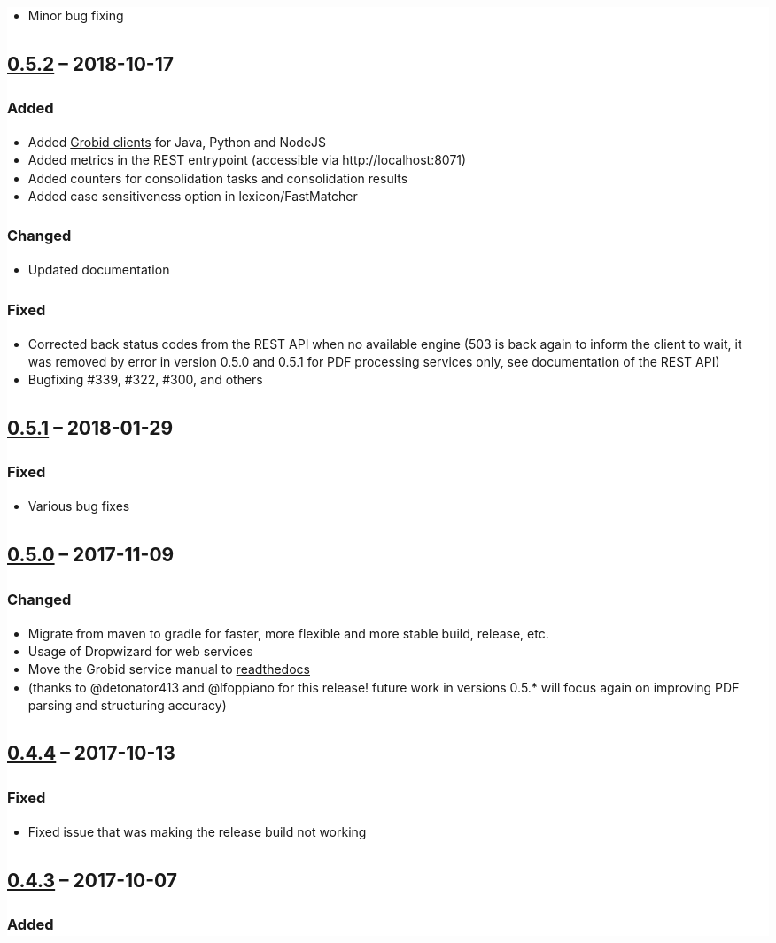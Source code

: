 + Minor bug fixing

## [0.5.2] – 2018-10-17

### Added

+ Added [Grobid clients](https://grobid.readthedocs.io/en/latest/Grobid-service/#clients-for-grobid-web-services) for Java, Python and NodeJS
+ Added metrics in the REST entrypoint (accessible via <http://localhost:8071>)
+ Added counters for consolidation tasks and consolidation results
+ Added case sensitiveness option in lexicon/FastMatcher

### Changed

+ Updated documentation

### Fixed

+ Corrected back status codes from the REST API when no available engine (503 is back again to inform the client to wait, it was removed by error in version 0.5.0 and 0.5.1 for PDF processing services only, see documentation of the REST API)
+ Bugfixing #339, #322, #300, and others

## [0.5.1] – 2018-01-29

### Fixed

+ Various bug fixes

## [0.5.0] – 2017-11-09

### Changed

+ Migrate from maven to gradle for faster, more flexible and more stable build, release, etc.
+ Usage of Dropwizard for web services
+ Move the Grobid service manual to [readthedocs](http://grobid.readthedocs.io/en/latest/Grobid-service/)
+ (thanks to @detonator413 and @lfoppiano for this release! future work in versions 0.5.* will focus again on improving PDF parsing and structuring accuracy)

## [0.4.4] – 2017-10-13

### Fixed

+ Fixed issue that was making the release build not working

## [0.4.3] – 2017-10-07

### Added


[Unreleased]: https://github.com/kermitt2/grobid/compare/0.7.0...HEAD
[0.7.0]: https://github.com/kermitt2/grobid/compare/0.6.2...0.7.0
[0.6.2]: https://github.com/kermitt2/grobid/compare/0.6.1...0.6.2
[0.6.1]: https://github.com/kermitt2/grobid/compare/0.6.0...0.6.1
[0.6.0]: https://github.com/kermitt2/grobid/compare/0.5.6...0.6.0
[0.5.6]: https://github.com/kermitt2/grobid/compare/0.5.5...0.5.6
[0.5.5]: https://github.com/kermitt2/grobid/compare/0.5.4...0.5.5
[0.5.4]: https://github.com/kermitt2/grobid/compare/0.5.3...0.5.4
[0.5.3]: https://github.com/kermitt2/grobid/compare/0.5.2...0.5.3
[0.5.2]: https://github.com/kermitt2/grobid/compare/0.5.1...0.5.2
[0.5.1]: https://github.com/kermitt2/grobid/compare/0.5.0...0.5.1
[0.5.0]: https://github.com/kermitt2/grobid/compare/grobid-parent-0.4.4...0.5.0
[0.4.4]: https://github.com/kermitt2/grobid/compare/grobid-parent-0.4.3...grobid-parent-0.4.4
[0.4.3]: https://github.com/kermitt2/grobid/compare/grobid-parent-0.4.2...grobid-parent-0.4.3
[0.4.2]: https://github.com/kermitt2/grobid/compare/grobid-parent-0.4.1...grobid-parent-0.4.2
[0.4.1]: https://github.com/kermitt2/grobid/compare/grobid-parent-0.4.0...grobid-parent-0.4.1
[0.4.0]: https://github.com/kermitt2/grobid/compare/grobid-parent-0.3.9...grobid-parent-0.4.0